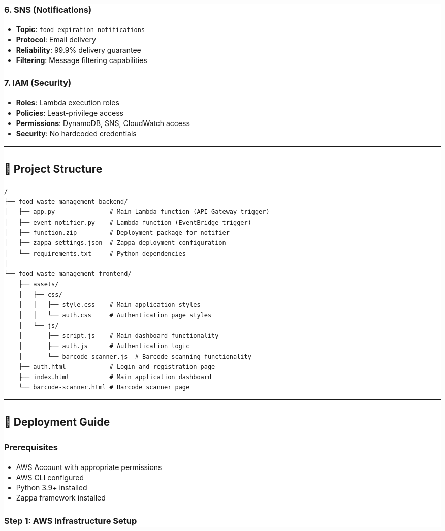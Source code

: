### **6. SNS (Notifications)**
- **Topic**: `food-expiration-notifications`
- **Protocol**: Email delivery
- **Reliability**: 99.9% delivery guarantee
- **Filtering**: Message filtering capabilities

### **7. IAM (Security)**
- **Roles**: Lambda execution roles
- **Policies**: Least-privilege access
- **Permissions**: DynamoDB, SNS, CloudWatch access
- **Security**: No hardcoded credentials

---

## 📁 Project Structure

```
/
├── food-waste-management-backend/
│   ├── app.py               # Main Lambda function (API Gateway trigger)
│   ├── event_notifier.py    # Lambda function (EventBridge trigger)
│   ├── function.zip         # Deployment package for notifier
│   ├── zappa_settings.json  # Zappa deployment configuration
│   └── requirements.txt     # Python dependencies
│
└── food-waste-management-frontend/
    ├── assets/
    │   ├── css/
    │   │   ├── style.css    # Main application styles
    │   │   └── auth.css     # Authentication page styles
    │   └── js/
    │       ├── script.js    # Main dashboard functionality
    │       ├── auth.js      # Authentication logic
    │       └── barcode-scanner.js  # Barcode scanning functionality
    ├── auth.html            # Login and registration page
    ├── index.html           # Main application dashboard
    └── barcode-scanner.html # Barcode scanner page
```

---

## 🚀 Deployment Guide

### **Prerequisites**
- AWS Account with appropriate permissions
- AWS CLI configured
- Python 3.9+ installed
- Zappa framework installed

### **Step 1: AWS Infrastructure Setup**
